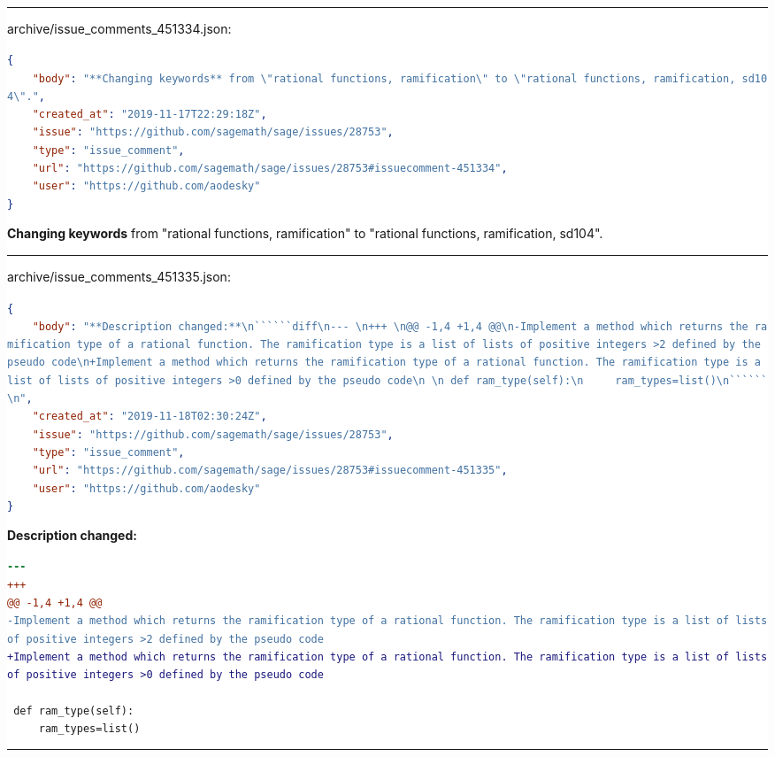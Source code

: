 


---

archive/issue_comments_451334.json:
```json
{
    "body": "**Changing keywords** from \"rational functions, ramification\" to \"rational functions, ramification, sd104\".",
    "created_at": "2019-11-17T22:29:18Z",
    "issue": "https://github.com/sagemath/sage/issues/28753",
    "type": "issue_comment",
    "url": "https://github.com/sagemath/sage/issues/28753#issuecomment-451334",
    "user": "https://github.com/aodesky"
}
```

**Changing keywords** from "rational functions, ramification" to "rational functions, ramification, sd104".



---

archive/issue_comments_451335.json:
```json
{
    "body": "**Description changed:**\n``````diff\n--- \n+++ \n@@ -1,4 +1,4 @@\n-Implement a method which returns the ramification type of a rational function. The ramification type is a list of lists of positive integers >2 defined by the pseudo code\n+Implement a method which returns the ramification type of a rational function. The ramification type is a list of lists of positive integers >0 defined by the pseudo code\n \n def ram_type(self):\n     ram_types=list()\n``````\n",
    "created_at": "2019-11-18T02:30:24Z",
    "issue": "https://github.com/sagemath/sage/issues/28753",
    "type": "issue_comment",
    "url": "https://github.com/sagemath/sage/issues/28753#issuecomment-451335",
    "user": "https://github.com/aodesky"
}
```

**Description changed:**
``````diff
--- 
+++ 
@@ -1,4 +1,4 @@
-Implement a method which returns the ramification type of a rational function. The ramification type is a list of lists of positive integers >2 defined by the pseudo code
+Implement a method which returns the ramification type of a rational function. The ramification type is a list of lists of positive integers >0 defined by the pseudo code
 
 def ram_type(self):
     ram_types=list()
``````




---